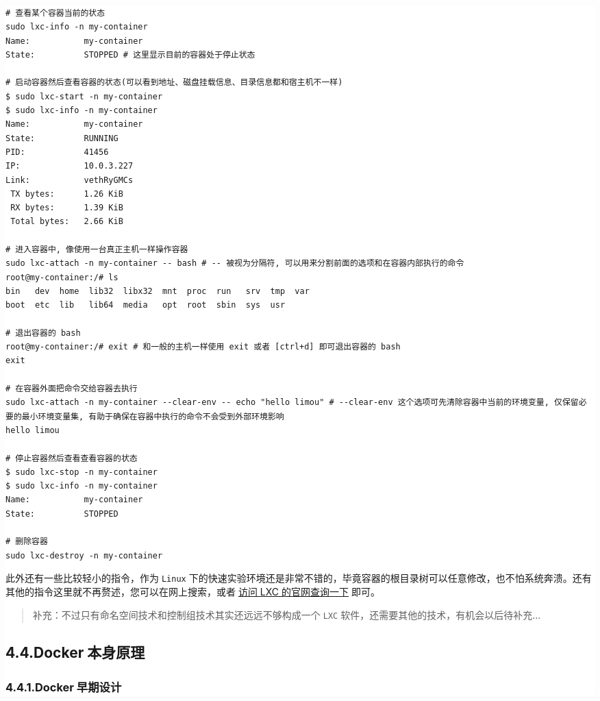 ```shell
# 查看某个容器当前的状态
sudo lxc-info -n my-container
Name:           my-container
State:          STOPPED # 这里显示目前的容器处于停止状态

# 启动容器然后查看容器的状态(可以看到地址、磁盘挂载信息、目录信息都和宿主机不一样)
$ sudo lxc-start -n my-container
$ sudo lxc-info -n my-container
Name:           my-container
State:          RUNNING
PID:            41456
IP:             10.0.3.227
Link:           vethRyGMCs
 TX bytes:      1.26 KiB
 RX bytes:      1.39 KiB
 Total bytes:   2.66 KiB

# 进入容器中, 像使用一台真正主机一样操作容器
sudo lxc-attach -n my-container -- bash # -- 被视为分隔符, 可以用来分割前面的选项和在容器内部执行的命令
root@my-container:/# ls
bin   dev  home  lib32  libx32  mnt  proc  run   srv  tmp  var
boot  etc  lib   lib64  media   opt  root  sbin  sys  usr

# 退出容器的 bash
root@my-container:/# exit # 和一般的主机一样使用 exit 或者 [ctrl+d] 即可退出容器的 bash
exit

# 在容器外面把命令交给容器去执行
sudo lxc-attach -n my-container --clear-env -- echo "hello limou" # --clear-env 这个选项可先清除容器中当前的环境变量, 仅保留必要的最小环境变量集, 有助于确保在容器中执行的命令不会受到外部环境影响
hello limou

# 停止容器然后查看查看容器的状态
$ sudo lxc-stop -n my-container
$ sudo lxc-info -n my-container
Name:           my-container
State:          STOPPED

# 删除容器
sudo lxc-destroy -n my-container
```

此外还有一些比较轻小的指令，作为 `Linux` 下的快速实验环境还是非常不错的，毕竟容器的根目录树可以任意修改，也不怕系统奔溃。还有其他的指令这里就不再赘述，您可以在网上搜索，或者 [访问 LXC 的官网查询一下](https://linuxcontainers.org/) 即可。

>   补充：不过只有命名空间技术和控制组技术其实还远远不够构成一个 `LXC` 软件，还需要其他的技术，有机会以后待补充...

## 4.4.Docker 本身原理

### 4.4.1.Docker 早期设计
